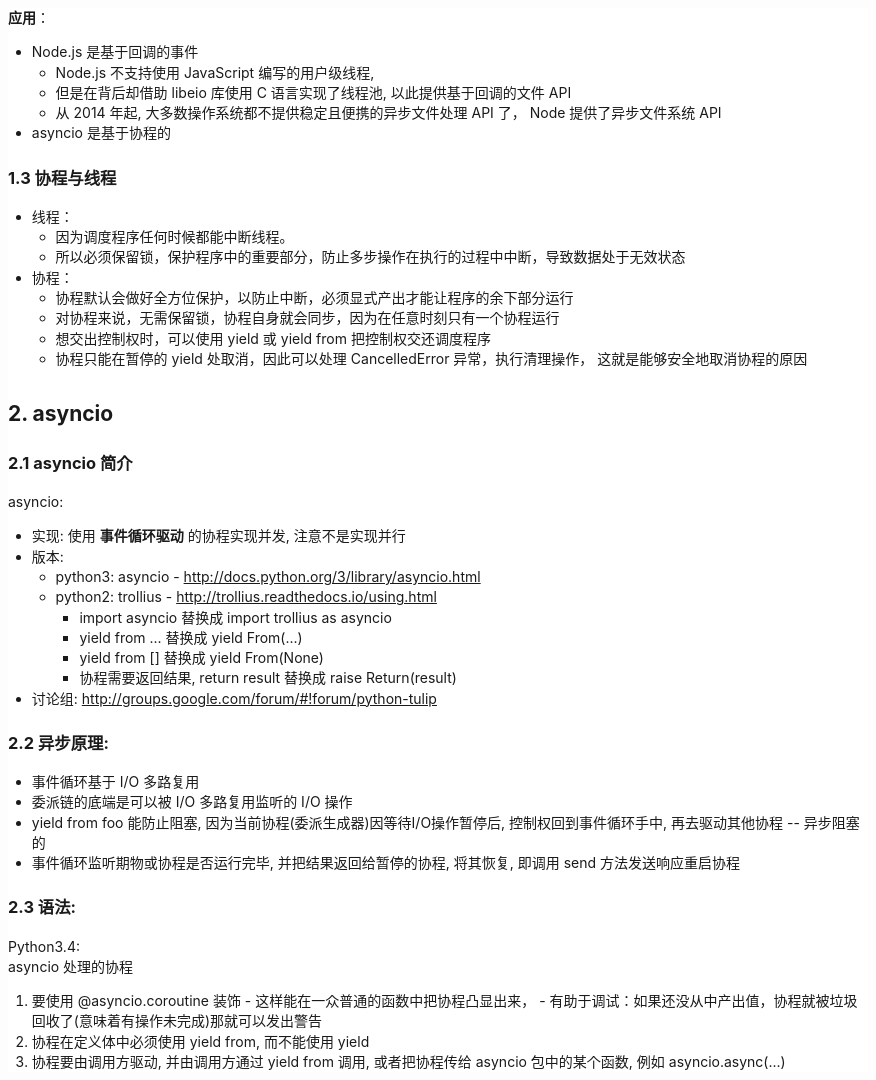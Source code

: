 **应用**：
  - Node.js 是基于回调的事件
    - Node.js 不支持使用 JavaScript 编写的用户级线程,
    - 但是在背后却借助 libeio 库使用 C 语言实现了线程池, 以此提供基于回调的文件 API
    - 从 2014 年起, 大多数操作系统都不提供稳定且便携的异步文件处理 API 了，
    Node 提供了异步文件系统 API
  - asyncio 是基于协程的

### 1.3 协程与线程
  - 线程：
    - 因为调度程序任何时候都能中断线程。
    - 所以必须保留锁，保护程序中的重要部分，防止多步操作在执行的过程中中断，导致数据处于无效状态
  - 协程：
    - 协程默认会做好全方位保护，以防止中断，必须显式产出才能让程序的余下部分运行
    - 对协程来说，无需保留锁，协程自身就会同步，因为在任意时刻只有一个协程运行
    - 想交出控制权时，可以使用 yield 或 yield from 把控制权交还调度程序
    - 协程只能在暂停的 yield 处取消，因此可以处理 CancelledError 异常，执行清理操作，
    这就是能够安全地取消协程的原因

## 2. asyncio
### 2.1 asyncio 简介
asyncio:
  - 实现: 使用 **事件循环驱动** 的协程实现并发, 注意不是实现并行
  - 版本:
    - python3: asyncio - <http://docs.python.org/3/library/asyncio.html>
    - python2: trollius - <http://trollius.readthedocs.io/using.html>
      - import asyncio 替换成 import trollius as asyncio
      - yield from ... 替换成 yield From(...)
      - yield from []  替换成 yield From(None)
      - 协程需要返回结果, return result 替换成 raise Return(result)
  - 讨论组: <http://groups.google.com/forum/#!forum/python-tulip>

### 2.2 异步原理:
  - 事件循环基于 I/O 多路复用
  - 委派链的底端是可以被 I/O 多路复用监听的 I/O 操作
  - yield from foo 能防止阻塞, 因为当前协程(委派生成器)因等待I/O操作暂停后,
  控制权回到事件循环手中, 再去驱动其他协程  -- 异步阻塞的
  - 事件循环监听期物或协程是否运行完毕, 并把结果返回给暂停的协程, 将其恢复,
  即调用 send 方法发送响应重启协程

### 2.3 语法:
Python3.4:   
asyncio 处理的协程
  1. 要使用 @asyncio.coroutine 装饰
    - 这样能在一众普通的函数中把协程凸显出来，
    - 有助于调试：如果还没从中产出值，协程就被垃圾回收了(意味着有操作未完成)那就可以发出警告
  2. 协程在定义体中必须使用 yield from, 而不能使用 yield
  3. 协程要由调用方驱动, 并由调用方通过 yield from 调用,
  或者把协程传给 asyncio 包中的某个函数, 例如 asyncio.async(...)
